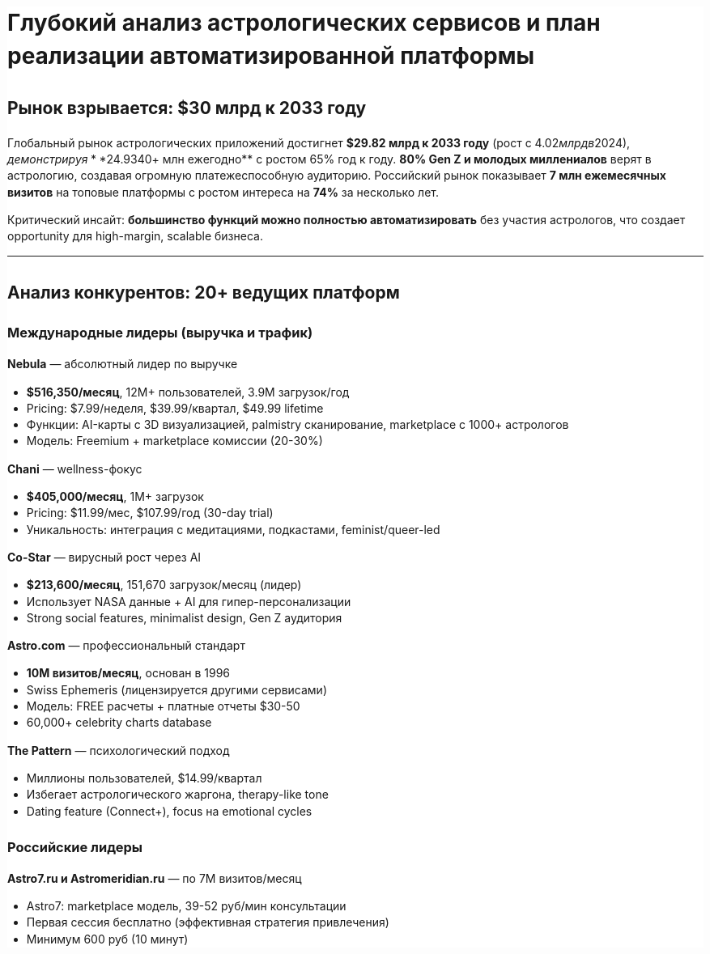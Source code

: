 # Глубокий анализ астрологических сервисов и план реализации автоматизированной платформы

## Рынок взрывается: $30 млрд к 2033 году

Глобальный рынок астрологических приложений достигнет **$29.82 млрд к 2033 году** (рост с $4.02 млрд в 2024), демонстрируя **24.93% годового роста**. Топ-10 американских приложений генерируют **$40+ млн ежегодно** с ростом 65% год к году. **80% Gen Z и молодых миллениалов** верят в астрологию, создавая огромную платежеспособную аудиторию. Российский рынок показывает **7 млн ежемесячных визитов** на топовые платформы с ростом интереса на **74%** за несколько лет.

Критический инсайт: **большинство функций можно полностью автоматизировать** без участия астрологов, что создает opportunity для high-margin, scalable бизнеса.

---

## Анализ конкурентов: 20+ ведущих платформ

### Международные лидеры (выручка и трафик)

**Nebula** — абсолютный лидер по выручке
- **$516,350/месяц**, 12M+ пользователей, 3.9M загрузок/год
- Pricing: $7.99/неделя, $39.99/квартал, $49.99 lifetime
- Функции: AI-карты с 3D визуализацией, palmistry сканирование, marketplace с 1000+ астрологов
- Модель: Freemium + marketplace комиссии (20-30%)

**Chani** — wellness-фокус
- **$405,000/месяц**, 1M+ загрузок
- Pricing: $11.99/мес, $107.99/год (30-day trial)
- Уникальность: интеграция с медитациями, подкастами, feminist/queer-led

**Co-Star** — вирусный рост через AI
- **$213,600/месяц**, 151,670 загрузок/месяц (лидер)
- Использует NASA данные + AI для гипер-персонализации
- Strong social features, minimalist design, Gen Z аудитория

**Astro.com** — профессиональный стандарт
- **10M визитов/месяц**, основан в 1996
- Swiss Ephemeris (лицензируется другими сервисами)
- Модель: FREE расчеты + платные отчеты $30-50
- 60,000+ celebrity charts database

**The Pattern** — психологический подход
- Миллионы пользователей, $14.99/квартал
- Избегает астрологического жаргона, therapy-like tone
- Dating feature (Connect+), focus на emotional cycles

### Российские лидеры

**Astro7.ru и Astromeridian.ru** — по 7M визитов/месяц
- Astro7: marketplace модель, 39-52 руб/мин консультации
- Первая сессия бесплатно (эффективная стратегия привлечения)
- Минимум 600 руб (10 минут)
